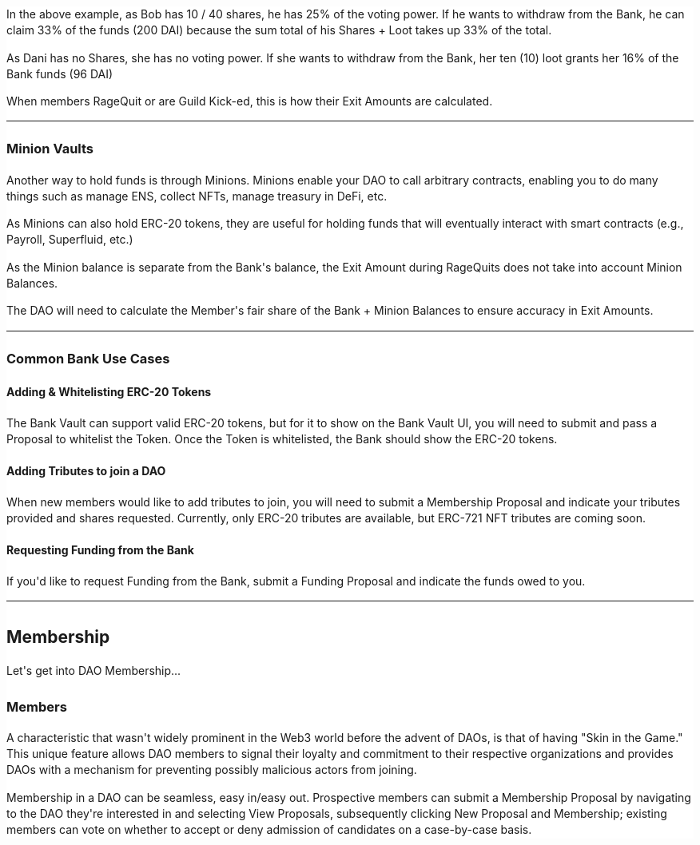 In the above example, as Bob has 10 / 40 shares, he has 25% of the voting power. If he wants to withdraw from the Bank, he can claim 33% of the funds (200 DAI) because the sum total of his Shares + Loot takes up 33% of the total.

As Dani has no Shares, she has no voting power. If she wants to withdraw from the Bank, her ten (10) loot grants her 16% of the Bank funds (96 DAI)

When members RageQuit or are Guild Kick-ed, this is how their Exit Amounts are calculated.

---

### Minion Vaults
Another way to hold funds is through Minions. Minions enable your DAO to call arbitrary contracts, enabling you to do many things such as manage ENS, collect NFTs, manage treasury in DeFi, etc. 

As Minions can also hold ERC-20 tokens, they are useful for holding funds that will eventually interact with smart contracts (e.g., Payroll, Superfluid, etc.)

As the Minion balance is separate from the Bank's balance, the Exit Amount during RageQuits does not take into account Minion Balances. 

The DAO will need to calculate the Member's fair share of the Bank + Minion Balances to ensure accuracy in Exit Amounts.

---

### Common Bank Use Cases

#### Adding & Whitelisting ERC-20 Tokens
The Bank Vault can support valid ERC-20 tokens, but for it to show on the Bank Vault UI, you will need to submit and pass a Proposal to whitelist the Token. Once the Token is whitelisted, the Bank should show the ERC-20 tokens.

#### Adding Tributes to join a DAO
When new members would like to add tributes to join, you will need to submit a Membership Proposal and indicate your tributes provided and shares requested. Currently, only ERC-20 tributes are available, but ERC-721 NFT tributes are coming soon.

#### Requesting Funding from the Bank
If you'd like to request Funding from the Bank, submit a Funding Proposal and indicate the funds owed to you.

---

## Membership
Let's get into DAO Membership... 
### Members
A characteristic that wasn't widely prominent in the Web3 world before the advent of DAOs, is that of having "Skin in the Game." This unique feature allows DAO members to signal their loyalty and commitment to their respective organizations and provides DAOs with a mechanism for preventing possibly malicious actors from joining.

Membership in a DAO can be seamless, easy in/easy out. Prospective members can submit a Membership Proposal by navigating to the DAO they're interested in and selecting View Proposals, subsequently clicking New Proposal and Membership; existing members can vote on whether to accept or deny admission of candidates on a case-by-case basis.
